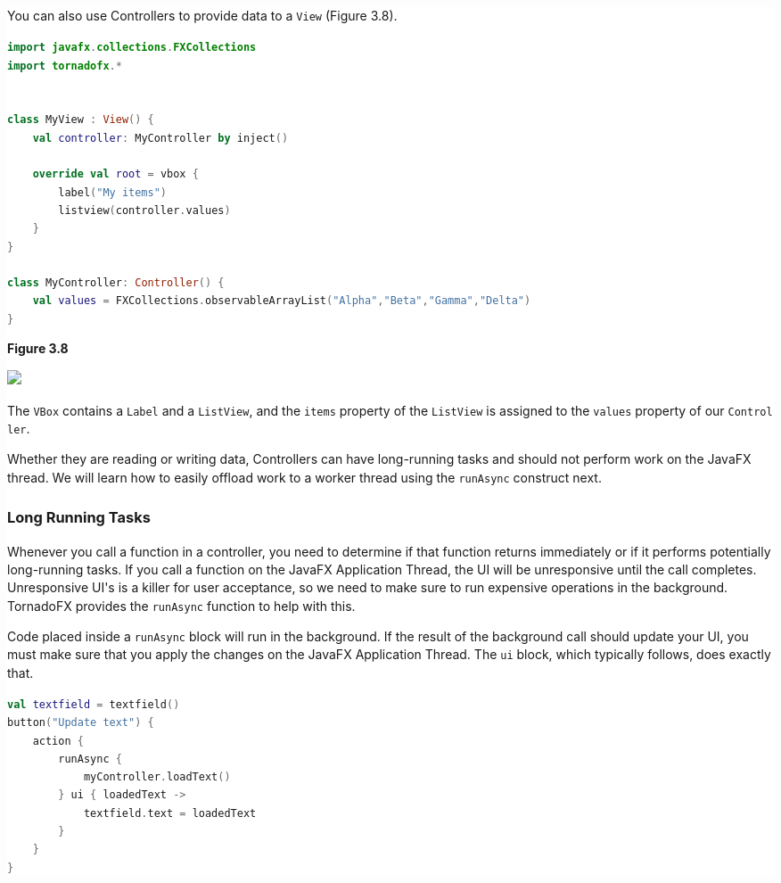 You can also use Controllers to provide data to a `View` (Figure 3.8).

```kotlin
import javafx.collections.FXCollections
import tornadofx.*


class MyView : View() {
    val controller: MyController by inject()

    override val root = vbox {
        label("My items")
        listview(controller.values)
    }
}

class MyController: Controller() {
    val values = FXCollections.observableArrayList("Alpha","Beta","Gamma","Delta")
}
```
**Figure 3.8**

![](https://i.imgur.com/oKL9ZVD.png)

The `VBox` contains a `Label` and a `ListView`, and the `items` property of the `ListView` is assigned to the `values` property of our `Controller`.

Whether they are reading or writing data, Controllers can have long-running tasks and should not perform work on the JavaFX thread. We will learn how to easily offload work to a worker thread using the `runAsync` construct next.

### Long Running Tasks

Whenever you call a function in a controller, you need to determine if that function returns immediately or if it
performs potentially long-running tasks. If you call a function on the JavaFX Application Thread, the UI
will be unresponsive until the call completes. Unresponsive UI's is a killer for user acceptance, so we need to make sure to run expensive operations in the background. TornadoFX provides the `runAsync` function to help with this.

Code placed inside a `runAsync` block will run in the background. If the result of the background call should update your UI, you must make sure that you apply the changes on the JavaFX Application Thread. The `ui` block, which typically follows, does exactly that.

```kotlin
val textfield = textfield()
button("Update text") {
    action {
        runAsync {
            myController.loadText()
        } ui { loadedText ->
            textfield.text = loadedText
        }
    }
}
```
